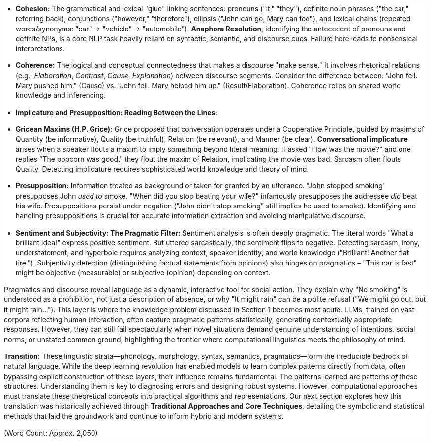 *   **Cohesion:** The grammatical and lexical "glue" linking sentences: pronouns ("it," "they"), definite noun phrases ("the car," referring back), conjunctions ("however," "therefore"), ellipsis ("John can go, Mary can too"), and lexical chains (repeated words/synonyms: "car" → "vehicle" → "automobile"). **Anaphora Resolution**, identifying the antecedent of pronouns and definite NPs, is a core NLP task heavily reliant on syntactic, semantic, and discourse cues. Failure here leads to nonsensical interpretations.

*   **Coherence:** The logical and conceptual connectedness that makes a discourse "make sense." It involves rhetorical relations (e.g., *Elaboration*, *Contrast*, *Cause*, *Explanation*) between discourse segments. Consider the difference between: "John fell. Mary pushed him." (Cause) vs. "John fell. Mary helped him up." (Result/Elaboration). Coherence relies on shared world knowledge and inferencing.

*   **Implicature and Presupposition: Reading Between the Lines:**

*   **Gricean Maxims (H.P. Grice):** Grice proposed that conversation operates under a Cooperative Principle, guided by maxims of Quantity (be informative), Quality (be truthful), Relation (be relevant), and Manner (be clear). **Conversational implicature** arises when a speaker flouts a maxim to imply something beyond literal meaning. If asked "How was the movie?" and one replies "The popcorn was good," they flout the maxim of Relation, implicating the movie was bad. Sarcasm often flouts Quality. Detecting implicature requires sophisticated world knowledge and theory of mind.

*   **Presupposition:** Information treated as background or taken for granted by an utterance. "John stopped smoking" presupposes John *used to* smoke. "When did you stop beating your wife?" infamously presupposes the addressee *did* beat his wife. Presuppositions persist under negation ("John didn't stop smoking" still implies he used to smoke). Identifying and handling presuppositions is crucial for accurate information extraction and avoiding manipulative discourse.

*   **Sentiment and Subjectivity: The Pragmatic Filter:** Sentiment analysis is often deeply pragmatic. The literal words "What a brilliant idea!" express positive sentiment. But uttered sarcastically, the sentiment flips to negative. Detecting sarcasm, irony, understatement, and hyperbole requires analyzing context, speaker identity, and world knowledge ("Brilliant! Another flat tire."). Subjectivity detection (distinguishing factual statements from opinions) also hinges on pragmatics – "This car is fast" might be objective (measurable) or subjective (opinion) depending on context.

Pragmatics and discourse reveal language as a dynamic, interactive tool for social action. They explain why "No smoking" is understood as a prohibition, not just a description of absence, or why "It might rain" can be a polite refusal ("We might go out, but it might rain..."). This layer is where the knowledge problem discussed in Section 1 becomes most acute. LLMs, trained on vast corpora reflecting human interaction, often capture pragmatic patterns statistically, generating contextually appropriate responses. However, they can still fail spectacularly when novel situations demand genuine understanding of intentions, social norms, or unstated common ground, highlighting the frontier where computational linguistics meets the philosophy of mind.

**Transition:** These linguistic strata—phonology, morphology, syntax, semantics, pragmatics—form the irreducible bedrock of natural language. While the deep learning revolution has enabled models to learn complex patterns directly from data, often bypassing explicit construction of these layers, their influence remains fundamental. The patterns learned are patterns *of* these structures. Understanding them is key to diagnosing errors and designing robust systems. However, computational approaches must translate these theoretical concepts into practical algorithms and representations. Our next section explores how this translation was historically achieved through **Traditional Approaches and Core Techniques**, detailing the symbolic and statistical methods that laid the groundwork and continue to inform hybrid and modern systems.

(Word Count: Approx. 2,050)
